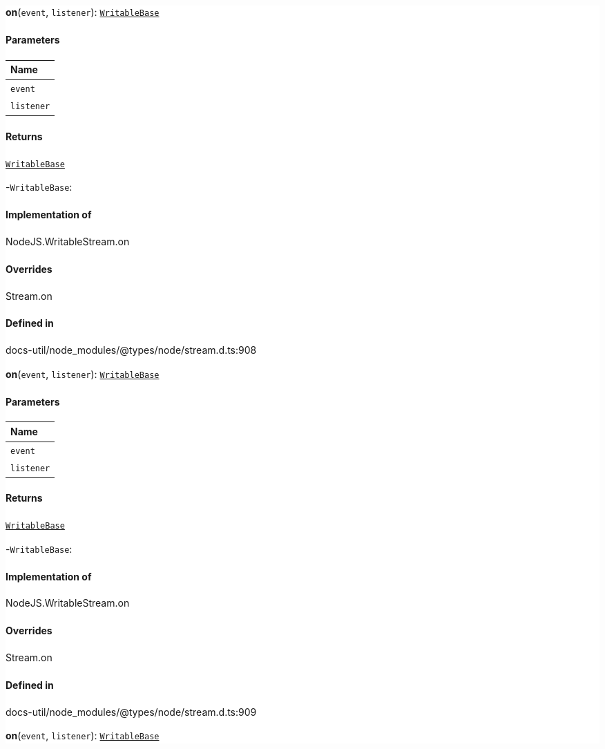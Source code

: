 **on**(`event`, `listener`): [`WritableBase`](WritableBase.md)

#### Parameters

| Name |
| :------ |
| `event` | ``"error"`` |
| `listener` | (`err`: `Error`) => `void` |

#### Returns

[`WritableBase`](WritableBase.md)

-`WritableBase`: 

#### Implementation of

NodeJS.WritableStream.on

#### Overrides

Stream.on

#### Defined in

docs-util/node_modules/@types/node/stream.d.ts:908

**on**(`event`, `listener`): [`WritableBase`](WritableBase.md)

#### Parameters

| Name |
| :------ |
| `event` | ``"finish"`` |
| `listener` | () => `void` |

#### Returns

[`WritableBase`](WritableBase.md)

-`WritableBase`: 

#### Implementation of

NodeJS.WritableStream.on

#### Overrides

Stream.on

#### Defined in

docs-util/node_modules/@types/node/stream.d.ts:909

**on**(`event`, `listener`): [`WritableBase`](WritableBase.md)
